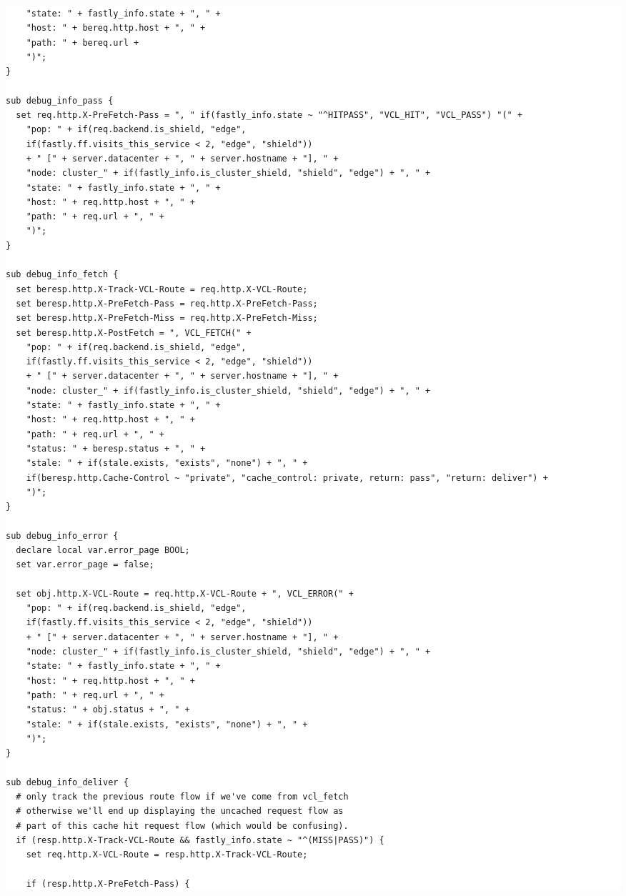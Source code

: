 ```
    "state: " + fastly_info.state + ", " +
    "host: " + bereq.http.host + ", " +
    "path: " + bereq.url +
    ")";
}

sub debug_info_pass {
  set req.http.X-PreFetch-Pass = ", " if(fastly_info.state ~ "^HITPASS", "VCL_HIT", "VCL_PASS") "(" +
    "pop: " + if(req.backend.is_shield, "edge", 
    if(fastly.ff.visits_this_service < 2, "edge", "shield")) 
    + " [" + server.datacenter + ", " + server.hostname + "], " +
    "node: cluster_" + if(fastly_info.is_cluster_shield, "shield", "edge") + ", " +
    "state: " + fastly_info.state + ", " +
    "host: " + req.http.host + ", " +
    "path: " + req.url + ", " +
    ")";
}

sub debug_info_fetch {
  set beresp.http.X-Track-VCL-Route = req.http.X-VCL-Route;
  set beresp.http.X-PreFetch-Pass = req.http.X-PreFetch-Pass;
  set beresp.http.X-PreFetch-Miss = req.http.X-PreFetch-Miss;
  set beresp.http.X-PostFetch = ", VCL_FETCH(" +
    "pop: " + if(req.backend.is_shield, "edge", 
    if(fastly.ff.visits_this_service < 2, "edge", "shield")) 
    + " [" + server.datacenter + ", " + server.hostname + "], " +
    "node: cluster_" + if(fastly_info.is_cluster_shield, "shield", "edge") + ", " +
    "state: " + fastly_info.state + ", " +
    "host: " + req.http.host + ", " +
    "path: " + req.url + ", " +
    "status: " + beresp.status + ", " +
    "stale: " + if(stale.exists, "exists", "none") + ", " +
    if(beresp.http.Cache-Control ~ "private", "cache_control: private, return: pass", "return: deliver") +
    ")";
}

sub debug_info_error {
  declare local var.error_page BOOL;
  set var.error_page = false;

  set obj.http.X-VCL-Route = req.http.X-VCL-Route + ", VCL_ERROR(" +
    "pop: " + if(req.backend.is_shield, "edge", 
    if(fastly.ff.visits_this_service < 2, "edge", "shield")) 
    + " [" + server.datacenter + ", " + server.hostname + "], " +
    "node: cluster_" + if(fastly_info.is_cluster_shield, "shield", "edge") + ", " +
    "state: " + fastly_info.state + ", " +
    "host: " + req.http.host + ", " +
    "path: " + req.url + ", " +
    "status: " + obj.status + ", " +
    "stale: " + if(stale.exists, "exists", "none") + ", " +
    ")";
}

sub debug_info_deliver {
  # only track the previous route flow if we've come from vcl_fetch
  # otherwise we'll end up displaying the uncached request flow as
  # part of this cache hit request flow (which would be confusing).
  if (resp.http.X-Track-VCL-Route && fastly_info.state ~ "^(MISS|PASS)") {
    set req.http.X-VCL-Route = resp.http.X-Track-VCL-Route;

    if (resp.http.X-PreFetch-Pass) {
```